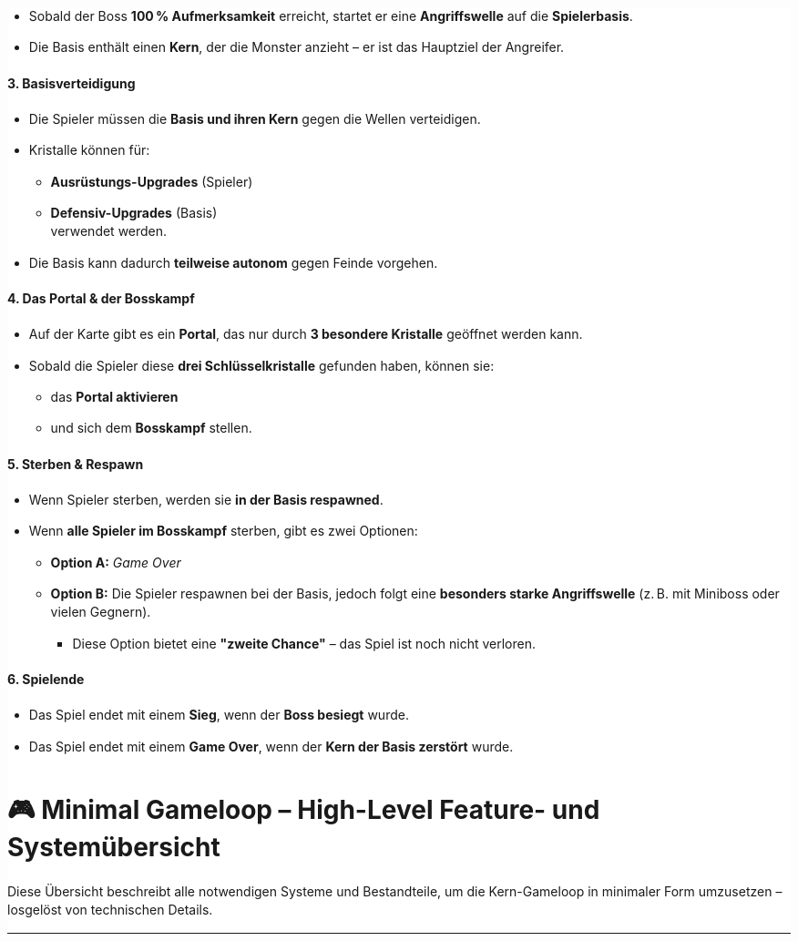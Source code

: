 - Sobald der Boss **100 % Aufmerksamkeit** erreicht, startet er eine **Angriffswelle** auf die **Spielerbasis**.
    
- Die Basis enthält einen **Kern**, der die Monster anzieht – er ist das Hauptziel der Angreifer.
    

#### 3. **Basisverteidigung**

- Die Spieler müssen die **Basis und ihren Kern** gegen die Wellen verteidigen.
    
- Kristalle können für:
    
    - **Ausrüstungs-Upgrades** (Spieler)
        
    - **Defensiv-Upgrades** (Basis)  
        verwendet werden.
        
- Die Basis kann dadurch **teilweise autonom** gegen Feinde vorgehen.
    

#### 4. **Das Portal & der Bosskampf**

- Auf der Karte gibt es ein **Portal**, das nur durch **3 besondere Kristalle** geöffnet werden kann.
    
- Sobald die Spieler diese **drei Schlüsselkristalle** gefunden haben, können sie:
    
    - das **Portal aktivieren**
        
    - und sich dem **Bosskampf** stellen.
        

#### 5. **Sterben & Respawn**

- Wenn Spieler sterben, werden sie **in der Basis respawned**.
    
- Wenn **alle Spieler im Bosskampf** sterben, gibt es zwei Optionen:
    
    - **Option A:** _Game Over_
        
    - **Option B:** Die Spieler respawnen bei der Basis, jedoch folgt eine **besonders starke Angriffswelle** (z. B. mit Miniboss oder vielen Gegnern).
        
        - Diese Option bietet eine **"zweite Chance"** – das Spiel ist noch nicht verloren.
            

#### 6. **Spielende**

- Das Spiel endet mit einem **Sieg**, wenn der **Boss besiegt** wurde.
    
- Das Spiel endet mit einem **Game Over**, wenn der **Kern der Basis zerstört** wurde.


# 🎮 Minimal Gameloop – High-Level Feature- und Systemübersicht

Diese Übersicht beschreibt alle notwendigen Systeme und Bestandteile, um die Kern-Gameloop in minimaler Form umzusetzen – losgelöst von technischen Details.

---
